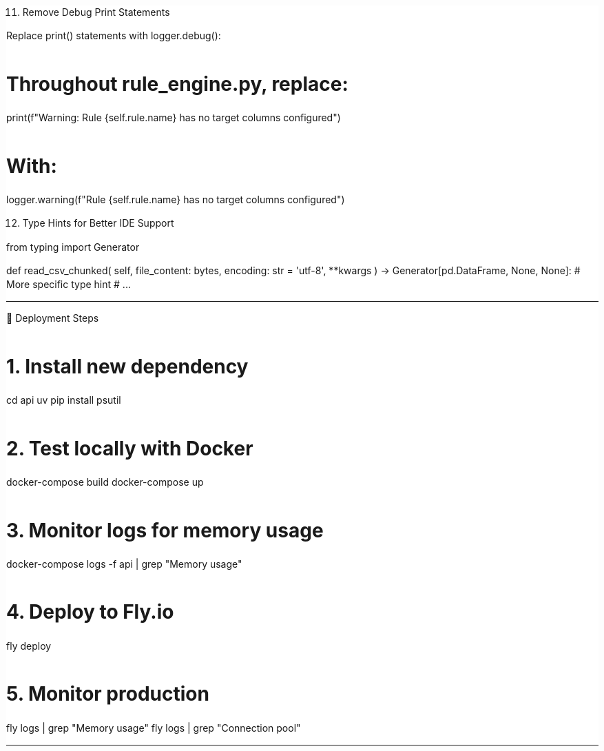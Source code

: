 11. Remove Debug Print Statements

Replace print() statements with logger.debug():

# Throughout rule_engine.py, replace:

print(f"Warning: Rule {self.rule.name} has no target columns configured")

# With:

logger.warning(f"Rule {self.rule.name} has no target columns configured")

12. Type Hints for Better IDE Support

from typing import Generator

def read_csv_chunked(
self,
file_content: bytes,
encoding: str = 'utf-8',
\*\*kwargs
) -> Generator[pd.DataFrame, None, None]: # More specific type hint # ...

---

🚀 Deployment Steps

# 1. Install new dependency

cd api
uv pip install psutil

# 2. Test locally with Docker

docker-compose build
docker-compose up

# 3. Monitor logs for memory usage

docker-compose logs -f api | grep "Memory usage"

# 4. Deploy to Fly.io

fly deploy

# 5. Monitor production

fly logs | grep "Memory usage"
fly logs | grep "Connection pool"

---
